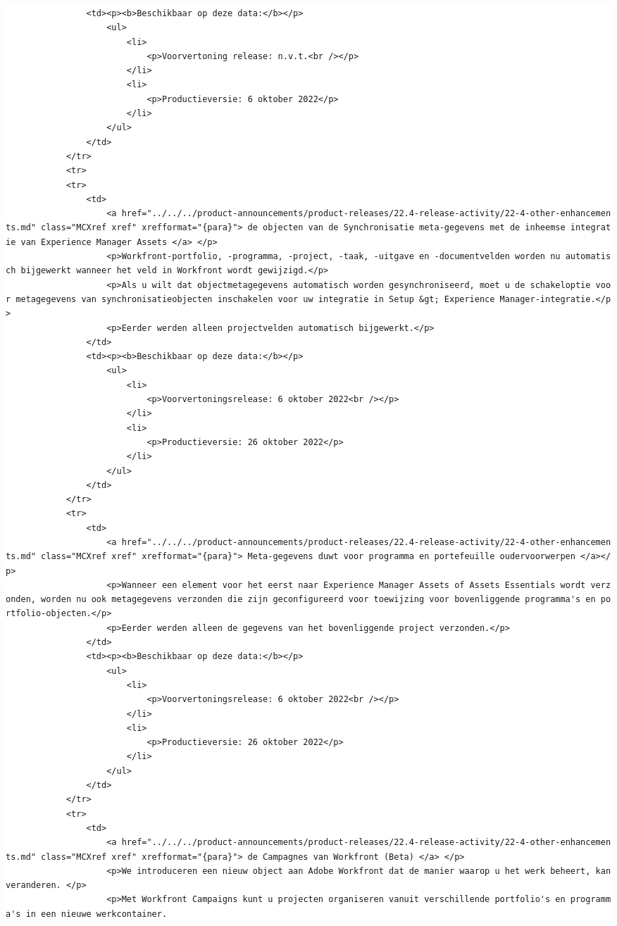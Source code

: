                     <td><p><b>Beschikbaar op deze data:</b></p>
                        <ul>
                            <li>
                                <p>Voorvertoning release: n.v.t.<br /></p>
                            </li>
                            <li>
                                <p>Productieversie: 6 oktober 2022</p>
                            </li>
                        </ul>
                    </td>
                </tr>
                <tr>
                <tr>
                    <td>
                        <a href="../../../product-announcements/product-releases/22.4-release-activity/22-4-other-enhancements.md" class="MCXref xref" xrefformat="{para}"> de objecten van de Synchronisatie meta-gegevens met de inheemse integratie van Experience Manager Assets </a> </p>
                        <p>Workfront-portfolio, -programma, -project, -taak, -uitgave en -documentvelden worden nu automatisch bijgewerkt wanneer het veld in Workfront wordt gewijzigd.</p>
                        <p>Als u wilt dat objectmetagegevens automatisch worden gesynchroniseerd, moet u de schakeloptie voor metagegevens van synchronisatieobjecten inschakelen voor uw integratie in Setup &gt; Experience Manager-integratie.</p>
                        <p>Eerder werden alleen projectvelden automatisch bijgewerkt.</p>
                    </td>
                    <td><p><b>Beschikbaar op deze data:</b></p>
                        <ul>
                            <li>
                                <p>Voorvertoningsrelease: 6 oktober 2022<br /></p>
                            </li>
                            <li>
                                <p>Productieversie: 26 oktober 2022</p>
                            </li>
                        </ul>
                    </td>
                </tr>
                <tr>
                    <td>
                        <a href="../../../product-announcements/product-releases/22.4-release-activity/22-4-other-enhancements.md" class="MCXref xref" xrefformat="{para}"> Meta-gegevens duwt voor programma en portefeuille oudervoorwerpen </a></p>
                        <p>Wanneer een element voor het eerst naar Experience Manager Assets of Assets Essentials wordt verzonden, worden nu ook metagegevens verzonden die zijn geconfigureerd voor toewijzing voor bovenliggende programma's en portfolio-objecten.</p>
                        <p>Eerder werden alleen de gegevens van het bovenliggende project verzonden.</p>
                    </td>
                    <td><p><b>Beschikbaar op deze data:</b></p>
                        <ul>
                            <li>
                                <p>Voorvertoningsrelease: 6 oktober 2022<br /></p>
                            </li>
                            <li>
                                <p>Productieversie: 26 oktober 2022</p>
                            </li>
                        </ul>
                    </td>
                </tr>
                <tr>
                    <td>
                        <a href="../../../product-announcements/product-releases/22.4-release-activity/22-4-other-enhancements.md" class="MCXref xref" xrefformat="{para}"> de Campagnes van Workfront (Beta) </a> </p>
                        <p>We introduceren een nieuw object aan Adobe Workfront dat de manier waarop u het werk beheert, kan veranderen. </p>
                        <p>Met Workfront Campaigns kunt u projecten organiseren vanuit verschillende portfolio's en programma's in een nieuwe werkcontainer.